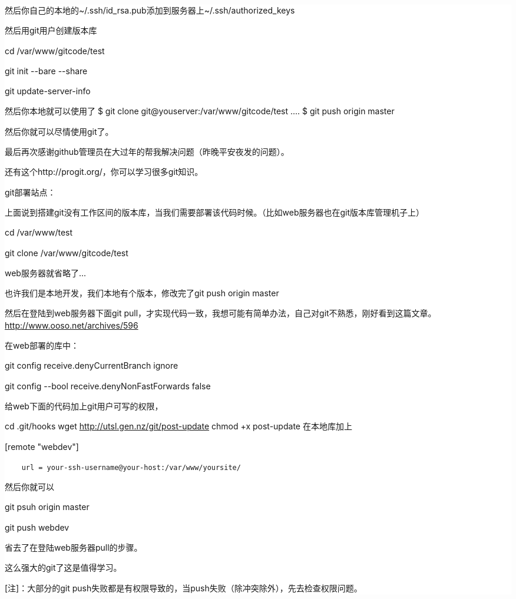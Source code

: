 然后你自己的本地的~/.ssh/id_rsa.pub添加到服务器上~/.ssh/authorized_keys

然后用git用户创建版本库

cd /var/www/gitcode/test

git init --bare --share

git update-server-info

然后你本地就可以使用了
$ git clone git@youserver:/var/www/gitcode/test
....
$ git push origin master


然后你就可以尽情使用git了。


最后再次感谢github管理员在大过年的帮我解决问题（昨晚平安夜发的问题）。

还有这个http://progit.org/，你可以学习很多git知识。



git部署站点：

上面说到搭建git没有工作区间的版本库，当我们需要部署该代码时候。（比如web服务器也在git版本库管理机子上）


cd /var/www/test


git clone /var/www/gitcode/test


web服务器就省略了...


也许我们是本地开发，我们本地有个版本，修改完了git push origin master

然后在登陆到web服务器下面git pull，才实现代码一致，我想可能有简单办法，自己对git不熟悉，刚好看到这篇文章。http://www.ooso.net/archives/596


在web部署的库中：

git config receive.denyCurrentBranch ignore

git config --bool receive.denyNonFastForwards false


给web下面的代码加上git用户可写的权限，
 
cd .git/hooks
wget http://utsl.gen.nz/git/post-update
chmod +x post-update
在本地库加上

[remote "webdev"]

        url = your-ssh-username@your-host:/var/www/yoursite/


然后你就可以

git psuh origin master

git push webdev

省去了在登陆web服务器pull的步骤。



这么强大的git了这是值得学习。
 
[注]：大部分的git push失败都是有权限导致的，当push失败（除冲突除外），先去检查权限问题。



